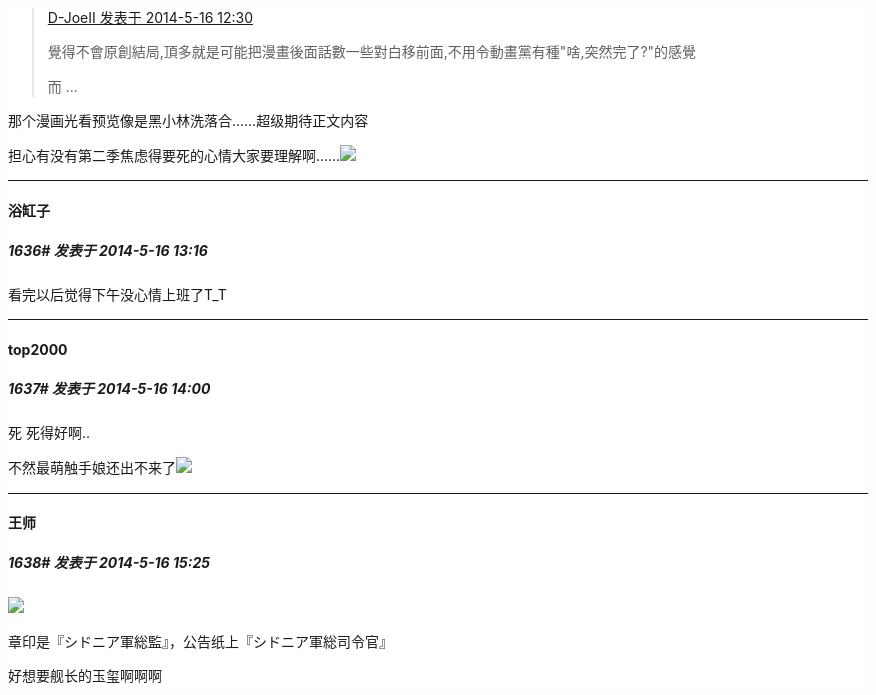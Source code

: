 

<blockquote><a href="httphttps://bbs.saraba1st.com/2b/forum.php?mod=redirect&amp;goto=findpost&amp;pid=25397589&amp;ptid=1014335" target="_blank">D-JoeII 发表于 2014-5-16 12:30</a>

覺得不會原創結局,頂多就是可能把漫畫後面話數一些對白移前面,不用令動畫黨有種"啥,突然完了?"的感覺


而 ...</blockquote>
那个漫画光看预览像是黑小林洗落合……超级期待正文内容

担心有没有第二季焦虑得要死的心情大家要理解啊……<img src="https://static.saraba1st.com/image/smiley/face/178.gif" referrerpolicy="no-referrer">







*****

####  浴缸子  
##### 1636#       发表于 2014-5-16 13:16




看完以后觉得下午没心情上班了T_T







*****

####  top2000  
##### 1637#       发表于 2014-5-16 14:00




死 死得好啊..

不然最萌触手娘还出不来了<img src="https://static.saraba1st.com/image/smiley/face/91.gif" referrerpolicy="no-referrer">







*****

####  王师  
##### 1638#       发表于 2014-5-16 15:25



<img src="http://pic.yupoo.com/meijunwangshi/DLaM746g/medish.jpg" referrerpolicy="no-referrer">


章印是『シドニア軍総監』，公告纸上『シドニア軍総司令官』


好想要舰长的玉玺啊啊啊
